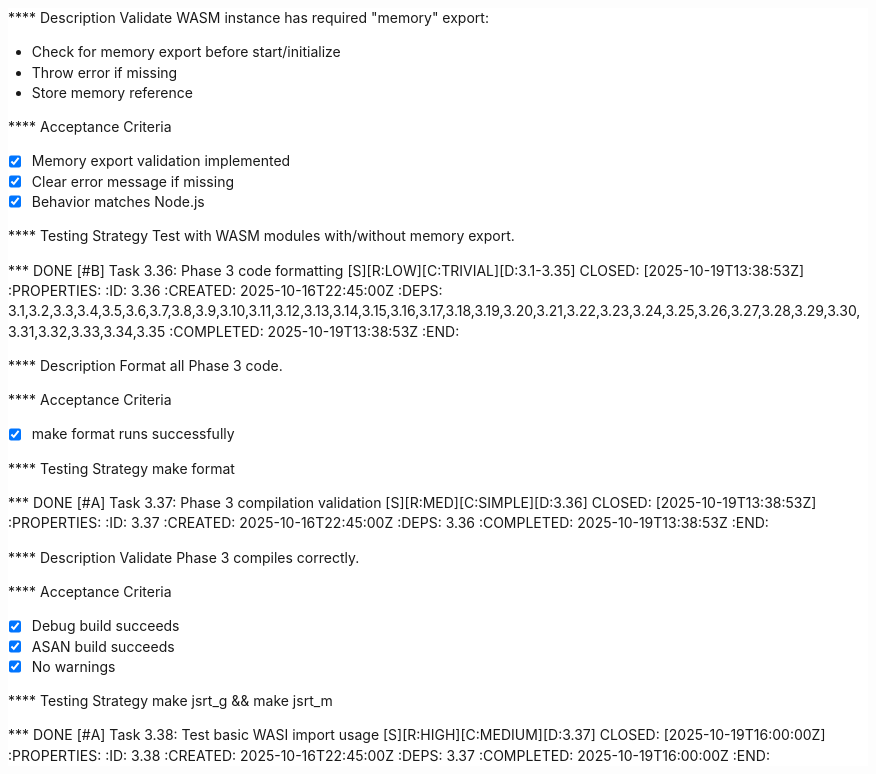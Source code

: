 **** Description
Validate WASM instance has required "memory" export:
- Check for memory export before start/initialize
- Throw error if missing
- Store memory reference

**** Acceptance Criteria
- [X] Memory export validation implemented
- [X] Clear error message if missing
- [X] Behavior matches Node.js

**** Testing Strategy
Test with WASM modules with/without memory export.

*** DONE [#B] Task 3.36: Phase 3 code formatting [S][R:LOW][C:TRIVIAL][D:3.1-3.35]
CLOSED: [2025-10-19T13:38:53Z]
:PROPERTIES:
:ID: 3.36
:CREATED: 2025-10-16T22:45:00Z
:DEPS: 3.1,3.2,3.3,3.4,3.5,3.6,3.7,3.8,3.9,3.10,3.11,3.12,3.13,3.14,3.15,3.16,3.17,3.18,3.19,3.20,3.21,3.22,3.23,3.24,3.25,3.26,3.27,3.28,3.29,3.30,3.31,3.32,3.33,3.34,3.35
:COMPLETED: 2025-10-19T13:38:53Z
:END:

**** Description
Format all Phase 3 code.

**** Acceptance Criteria
- [X] make format runs successfully

**** Testing Strategy
make format

*** DONE [#A] Task 3.37: Phase 3 compilation validation [S][R:MED][C:SIMPLE][D:3.36]
CLOSED: [2025-10-19T13:38:53Z]
:PROPERTIES:
:ID: 3.37
:CREATED: 2025-10-16T22:45:00Z
:DEPS: 3.36
:COMPLETED: 2025-10-19T13:38:53Z
:END:

**** Description
Validate Phase 3 compiles correctly.

**** Acceptance Criteria
- [X] Debug build succeeds
- [X] ASAN build succeeds
- [X] No warnings

**** Testing Strategy
make jsrt_g && make jsrt_m

*** DONE [#A] Task 3.38: Test basic WASI import usage [S][R:HIGH][C:MEDIUM][D:3.37]
CLOSED: [2025-10-19T16:00:00Z]
:PROPERTIES:
:ID: 3.38
:CREATED: 2025-10-16T22:45:00Z
:DEPS: 3.37
:COMPLETED: 2025-10-19T16:00:00Z
:END:

